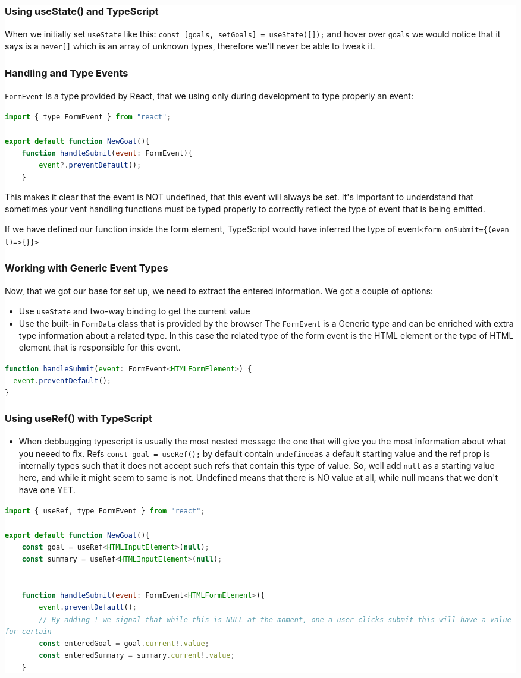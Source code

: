 ### Using useState() and TypeScript

When we initially set `useState` like this: `const [goals, setGoals] = useState([]);` and hover over `goals` we would notice that it says is a `never[]` which is an array of unknown types, therefore we'll never be able to tweak it.

### Handling and Type Events

`FormEvent` is a type provided by React, that we using only during development to type properly an event:

```javascript
import { type FormEvent } from "react";

export default function NewGoal(){
    function handleSubmit(event: FormEvent){
        event?.preventDefault();
    }
```

This makes it clear that the event is NOT undefined, that this event will always be set.
It's important to underdstand that sometimes your vent handling functions must be typed properly to correctly reflect the type of event that is being emitted.

If we have defined our function inside the form element, TypeScript would have inferred the type of event`<form onSubmit={(event)=>{}}>`

### Working with Generic Event Types

Now, that we got our base for set up, we need to extract the entered information. We got a couple of options:

- Use `useState` and two-way binding to get the current value
- Use the built-in `FormData` class that is provided by the browser
  The `FormEvent` is a Generic type and can be enriched with extra type information about a related type. In this case the related type of the form event is the HTML element or the type of HTML element that is responsible for this event.

```javascript
function handleSubmit(event: FormEvent<HTMLFormElement>) {
  event.preventDefault();
}
```

### Using useRef() with TypeScript

- When debbugging typescript is usually the most nested message the one that will give you the most information about what you neeed to fix.
  Refs `const goal = useRef();` by default contain `undefined`as a default starting value and the ref prop is internally types such that it does not accept such refs that contain this type of value. So, well add `null` as a starting value here, and while it might seem to same is not. Undefined means that there is NO value at all, while null means that we don't have one YET.

```javascript
import { useRef, type FormEvent } from "react";

export default function NewGoal(){
    const goal = useRef<HTMLInputElement>(null);
    const summary = useRef<HTMLInputElement>(null);


    function handleSubmit(event: FormEvent<HTMLFormElement>){
        event.preventDefault();
        // By adding ! we signal that while this is NULL at the moment, one a user clicks submit this will have a value for certain
        const enteredGoal = goal.current!.value;
        const enteredSummary = summary.current!.value;
    }
```